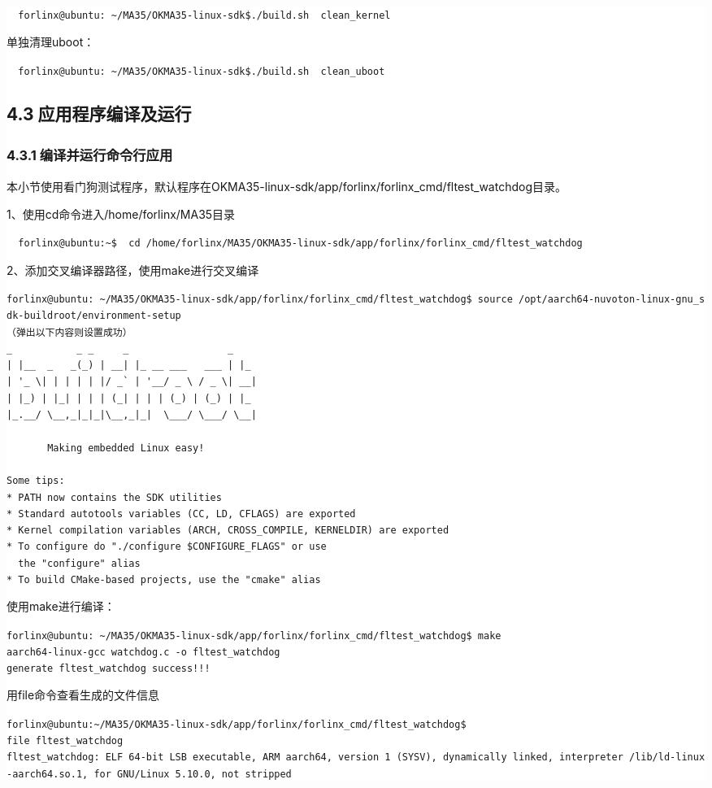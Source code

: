 ```plain
  forlinx@ubuntu: ~/MA35/OKMA35-linux-sdk$./build.sh  clean_kernel  
```

单独清理uboot：

```plain
  forlinx@ubuntu: ~/MA35/OKMA35-linux-sdk$./build.sh  clean_uboot  
```

## 4.3 应用程序编译及运行
### 4.3.1 编译并运行命令行应用
本小节使用看门狗测试程序，默认程序在OKMA35-linux-sdk/app/forlinx/forlinx_cmd/fltest_watchdog目录。 

1、使用cd命令进入/home/forlinx/MA35目录

```plain
  forlinx@ubuntu:~$  cd /home/forlinx/MA35/OKMA35-linux-sdk/app/forlinx/forlinx_cmd/fltest_watchdog  
```

2、添加交叉编译器路径，使用make进行交叉编译

```plain
forlinx@ubuntu: ~/MA35/OKMA35-linux-sdk/app/forlinx/forlinx_cmd/fltest_watchdog$ source /opt/aarch64-nuvoton-linux-gnu_sdk-buildroot/environment-setup
（弹出以下内容则设置成功）
_           _ _     _                 _
| |__  _   _(_) | __| |_ __ ___   ___ | |_
| '_ \| | | | | |/ _` | '__/ _ \ / _ \| __|
| |_) | |_| | | | (_| | | | (_) | (_) | |_
|_.__/ \__,_|_|_|\__,_|_|  \___/ \___/ \__|

       Making embedded Linux easy!

Some tips:
* PATH now contains the SDK utilities
* Standard autotools variables (CC, LD, CFLAGS) are exported
* Kernel compilation variables (ARCH, CROSS_COMPILE, KERNELDIR) are exported
* To configure do "./configure $CONFIGURE_FLAGS" or use
  the "configure" alias
* To build CMake-based projects, use the "cmake" alias
```

使用make进行编译：

```plain
forlinx@ubuntu: ~/MA35/OKMA35-linux-sdk/app/forlinx/forlinx_cmd/fltest_watchdog$ make	
aarch64-linux-gcc watchdog.c -o fltest_watchdog  
generate fltest_watchdog success!!!
```

用file命令查看生成的文件信息

```plain
forlinx@ubuntu:~/MA35/OKMA35-linux-sdk/app/forlinx/forlinx_cmd/fltest_watchdog$ 
file fltest_watchdog 
fltest_watchdog: ELF 64-bit LSB executable, ARM aarch64, version 1 (SYSV), dynamically linked, interpreter /lib/ld-linux-aarch64.so.1, for GNU/Linux 5.10.0, not stripped
```
